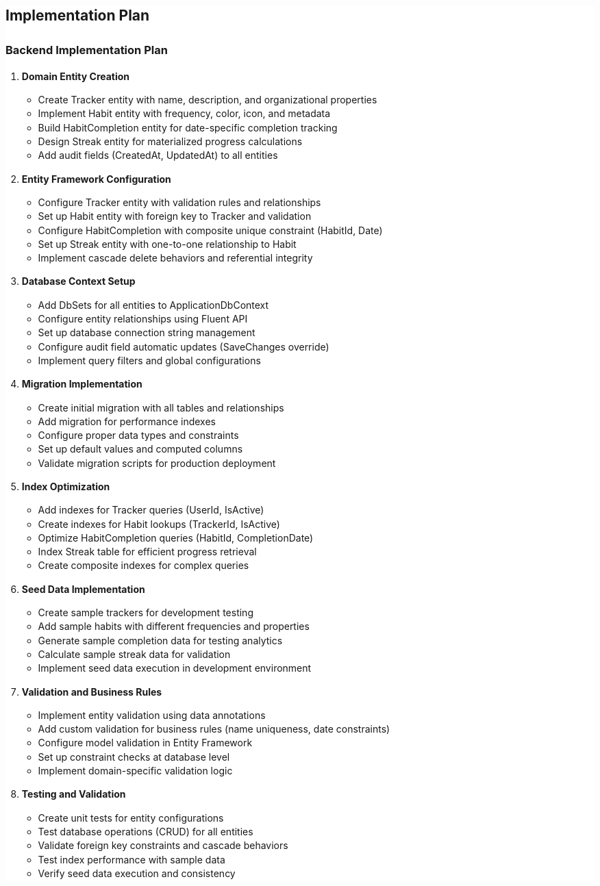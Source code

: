## Implementation Plan
### Backend Implementation Plan
1. **Domain Entity Creation**
   - Create Tracker entity with name, description, and organizational properties
   - Implement Habit entity with frequency, color, icon, and metadata
   - Build HabitCompletion entity for date-specific completion tracking
   - Design Streak entity for materialized progress calculations
   - Add audit fields (CreatedAt, UpdatedAt) to all entities

2. **Entity Framework Configuration**
   - Configure Tracker entity with validation rules and relationships
   - Set up Habit entity with foreign key to Tracker and validation
   - Configure HabitCompletion with composite unique constraint (HabitId, Date)
   - Set up Streak entity with one-to-one relationship to Habit
   - Implement cascade delete behaviors and referential integrity

3. **Database Context Setup**
   - Add DbSets for all entities to ApplicationDbContext
   - Configure entity relationships using Fluent API
   - Set up database connection string management
   - Configure audit field automatic updates (SaveChanges override)
   - Implement query filters and global configurations

4. **Migration Implementation**
   - Create initial migration with all tables and relationships
   - Add migration for performance indexes
   - Configure proper data types and constraints
   - Set up default values and computed columns
   - Validate migration scripts for production deployment

5. **Index Optimization**
   - Add indexes for Tracker queries (UserId, IsActive)
   - Create indexes for Habit lookups (TrackerId, IsActive)
   - Optimize HabitCompletion queries (HabitId, CompletionDate)
   - Index Streak table for efficient progress retrieval
   - Create composite indexes for complex queries

6. **Seed Data Implementation**
   - Create sample trackers for development testing
   - Add sample habits with different frequencies and properties
   - Generate sample completion data for testing analytics
   - Calculate sample streak data for validation
   - Implement seed data execution in development environment

7. **Validation and Business Rules**
   - Implement entity validation using data annotations
   - Add custom validation for business rules (name uniqueness, date constraints)
   - Configure model validation in Entity Framework
   - Set up constraint checks at database level
   - Implement domain-specific validation logic

8. **Testing and Validation**
   - Create unit tests for entity configurations
   - Test database operations (CRUD) for all entities
   - Validate foreign key constraints and cascade behaviors
   - Test index performance with sample data
   - Verify seed data execution and consistency

